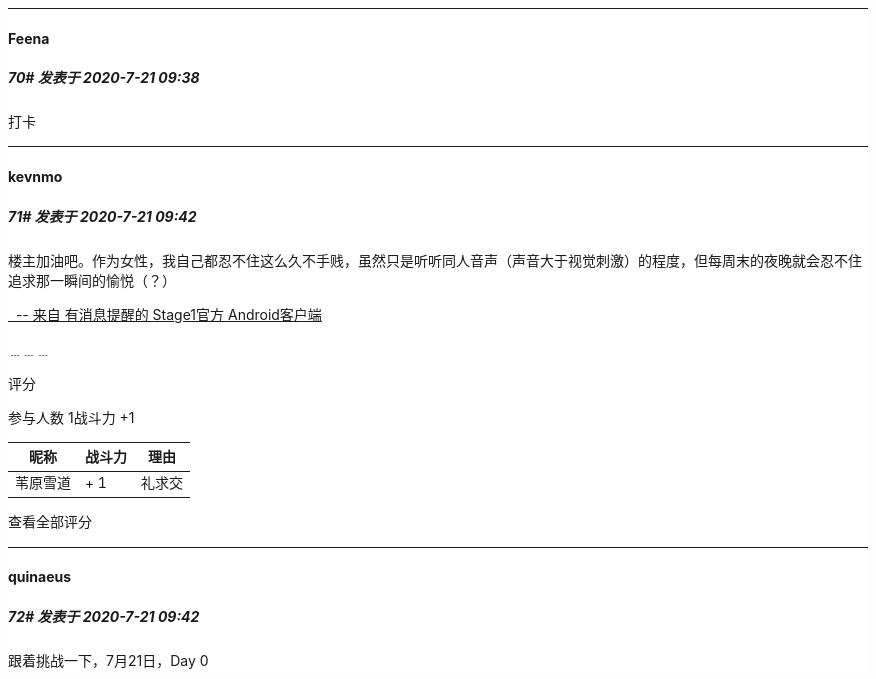 





-----

####  Feena  
##### 70#       发表于 2020-7-21 09:38




打卡







-----

####  kevnmo  
##### 71#       发表于 2020-7-21 09:42




楼主加油吧。作为女性，我自己都忍不住这么久不手贱，虽然只是听听同人音声（声音大于视觉刺激）的程度，但每周末的夜晚就会忍不住追求那一瞬间的愉悦（？）

[  -- 来自 有消息提醒的 Stage1官方 Android客户端](https://www.coolapk.com/apk/140634)



﹍﹍﹍

评分





 参与人数 1战斗力 +1

|昵称|战斗力|理由|
|----|---|---|
| 苇原雪道| + 1|礼求交|



查看全部评分






-----

####  quinaeus  
##### 72#       发表于 2020-7-21 09:42




跟着挑战一下，7月21日，Day 0

